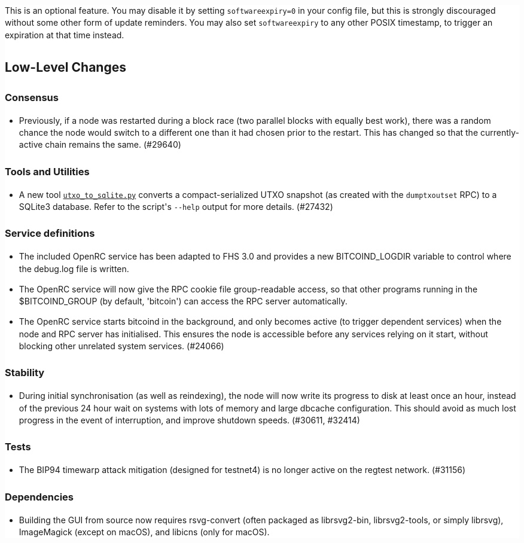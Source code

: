 This is an optional feature. You may disable it by setting `softwareexpiry=0`
in your config file, but this is strongly discouraged without some other form
of update reminders. You may also set `softwareexpiry` to any other POSIX
timestamp, to trigger an expiration at that time instead.

## Low-Level Changes

### Consensus

- Previously, if a node was restarted during a block race (two parallel blocks
  with equally best work), there was a random chance the node would switch to
  a different one than it had chosen prior to the restart. This has changed so
  that the currently-active chain remains the same. (#29640)

### Tools and Utilities

- A new tool [`utxo_to_sqlite.py`](/contrib/utxo-tools/utxo_to_sqlite.py)
  converts a compact-serialized UTXO snapshot (as created with the
  `dumptxoutset` RPC) to a SQLite3 database. Refer to the script's `--help`
  output for more details. (#27432)

### Service definitions

- The included OpenRC service has been adapted to FHS 3.0 and provides a new
  BITCOIND_LOGDIR variable to control where the debug.log file is written.

- The OpenRC service will now give the RPC cookie file group-readable access,
  so that other programs running in the $BITCOIND_GROUP (by default,
  'bitcoin') can access the RPC server automatically.

- The OpenRC service starts bitcoind in the background, and only becomes
  active (to trigger dependent services) when the node and RPC server has
  initialised. This ensures the node is accessible before any services
  relying on it start, without blocking other unrelated system services.
  (#24066)

### Stability

- During initial synchronisation (as well as reindexing), the node will now
  write its progress to disk at least once an hour, instead of the previous
  24 hour wait on systems with lots of memory and large dbcache configuration.
  This should avoid as much lost progress in the event of interruption, and
  improve shutdown speeds. (#30611, #32414)

### Tests

- The BIP94 timewarp attack mitigation (designed for testnet4) is no longer active on the regtest network. (#31156)

### Dependencies

- Building the GUI from source now requires rsvg-convert (often packaged as
  librsvg2-bin, librsvg2-tools, or simply librsvg), ImageMagick (except on
  macOS), and libicns (only for macOS).

